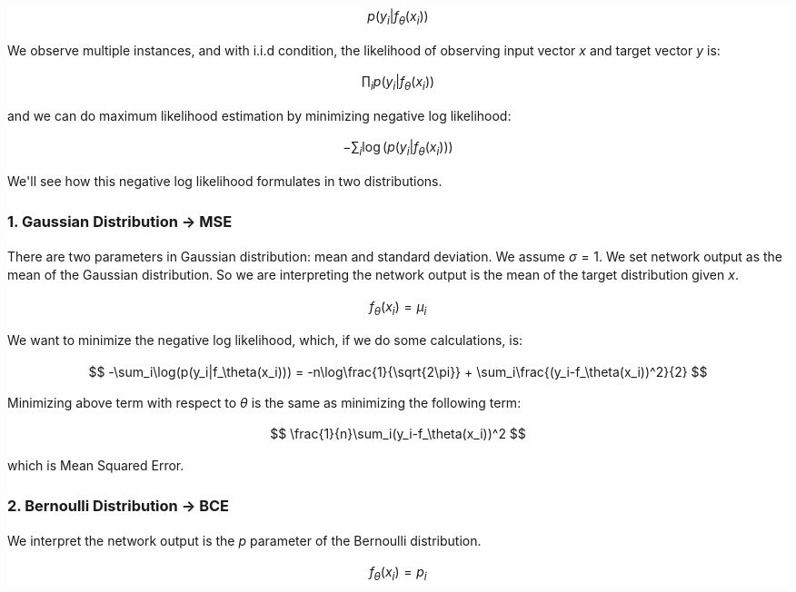 
$$
p(y_i|f_\theta(x_i))
$$


We observe multiple instances, and with i.i.d condition, the likelihood of observing input vector $x$ and target vector $y$ is:


$$
\prod_i p(y_i|f_\theta(x_i))
$$


and we can do maximum likelihood estimation by minimizing negative log likelihood:


$$
-\sum_i\log(p(y_i|f_\theta(x_i)))
$$


We'll see how this negative log likelihood formulates in two distributions.

### 1. Gaussian Distribution -> MSE

There are two parameters in Gaussian distribution: mean and standard deviation. We assume $\sigma = 1$. We set  network output as the mean of the Gaussian distribution. So we are interpreting the network output is the mean of the target distribution given $x$.


$$
f_\theta(x_i) = \mu_i
$$


We want to minimize the negative log likelihood, which, if we do some calculations, is:


$$
-\sum_i\log(p(y_i|f_\theta(x_i))) = -n\log\frac{1}{\sqrt{2\pi}} + \sum_i\frac{(y_i-f_\theta(x_i))^2}{2}
$$


Minimizing above term with respect to $\theta$ is the same as minimizing the following term:


$$
\frac{1}{n}\sum_i(y_i-f_\theta(x_i))^2
$$


which is Mean Squared Error.

### 2. Bernoulli Distribution -> BCE

We interpret the network output is the $p$ parameter of the Bernoulli distribution.


$$
f_\theta(x_i) = p_i
$$
